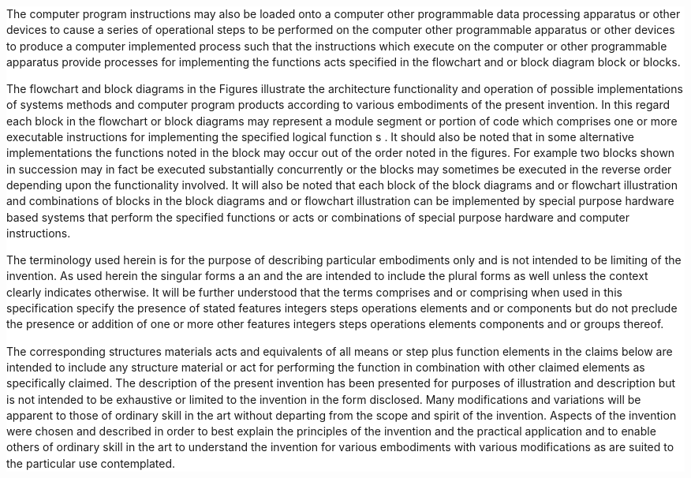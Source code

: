 The computer program instructions may also be loaded onto a computer other programmable data processing apparatus or other devices to cause a series of operational steps to be performed on the computer other programmable apparatus or other devices to produce a computer implemented process such that the instructions which execute on the computer or other programmable apparatus provide processes for implementing the functions acts specified in the flowchart and or block diagram block or blocks.

The flowchart and block diagrams in the Figures illustrate the architecture functionality and operation of possible implementations of systems methods and computer program products according to various embodiments of the present invention. In this regard each block in the flowchart or block diagrams may represent a module segment or portion of code which comprises one or more executable instructions for implementing the specified logical function s . It should also be noted that in some alternative implementations the functions noted in the block may occur out of the order noted in the figures. For example two blocks shown in succession may in fact be executed substantially concurrently or the blocks may sometimes be executed in the reverse order depending upon the functionality involved. It will also be noted that each block of the block diagrams and or flowchart illustration and combinations of blocks in the block diagrams and or flowchart illustration can be implemented by special purpose hardware based systems that perform the specified functions or acts or combinations of special purpose hardware and computer instructions.

The terminology used herein is for the purpose of describing particular embodiments only and is not intended to be limiting of the invention. As used herein the singular forms a an and the are intended to include the plural forms as well unless the context clearly indicates otherwise. It will be further understood that the terms comprises and or comprising when used in this specification specify the presence of stated features integers steps operations elements and or components but do not preclude the presence or addition of one or more other features integers steps operations elements components and or groups thereof.

The corresponding structures materials acts and equivalents of all means or step plus function elements in the claims below are intended to include any structure material or act for performing the function in combination with other claimed elements as specifically claimed. The description of the present invention has been presented for purposes of illustration and description but is not intended to be exhaustive or limited to the invention in the form disclosed. Many modifications and variations will be apparent to those of ordinary skill in the art without departing from the scope and spirit of the invention. Aspects of the invention were chosen and described in order to best explain the principles of the invention and the practical application and to enable others of ordinary skill in the art to understand the invention for various embodiments with various modifications as are suited to the particular use contemplated.

